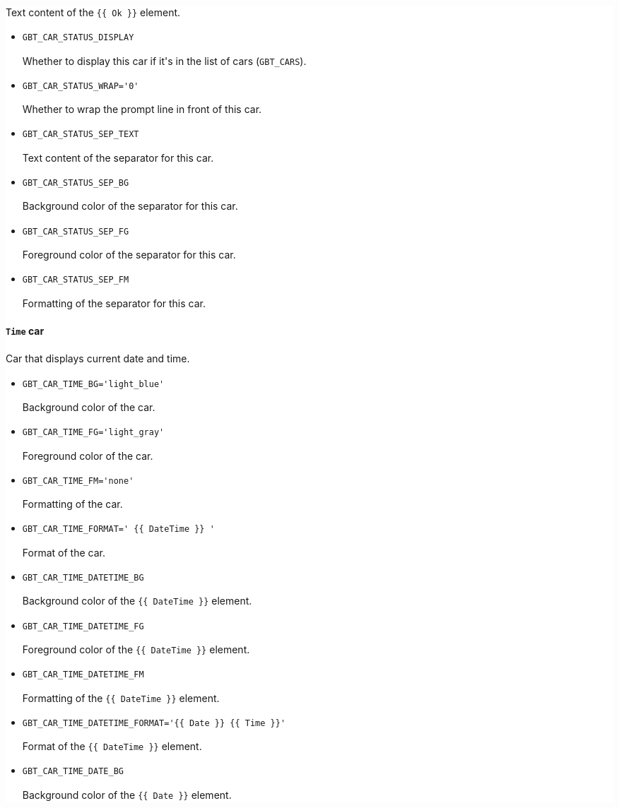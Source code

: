   Text content of the `{{ Ok }}` element.

- `GBT_CAR_STATUS_DISPLAY`

  Whether to display this car if it's in the list of cars (`GBT_CARS`).

- `GBT_CAR_STATUS_WRAP='0'`

  Whether to wrap the prompt line in front of this car.

- `GBT_CAR_STATUS_SEP_TEXT`

  Text content of the separator for this car.

- `GBT_CAR_STATUS_SEP_BG`

  Background color of the separator for this car.

- `GBT_CAR_STATUS_SEP_FG`

  Foreground color of the separator for this car.

- `GBT_CAR_STATUS_SEP_FM`

  Formatting of the separator for this car.


#### `Time` car

Car that displays current date and time.

- `GBT_CAR_TIME_BG='light_blue'`

  Background color of the car.

- `GBT_CAR_TIME_FG='light_gray'`

  Foreground color of the car.

- `GBT_CAR_TIME_FM='none'`

  Formatting of the car.

- `GBT_CAR_TIME_FORMAT=' {{ DateTime }} '`

  Format of the car.

- `GBT_CAR_TIME_DATETIME_BG`

  Background color of the `{{ DateTime }}` element.

- `GBT_CAR_TIME_DATETIME_FG`

  Foreground color of the `{{ DateTime }}` element.

- `GBT_CAR_TIME_DATETIME_FM`

  Formatting of the `{{ DateTime }}` element.

- `GBT_CAR_TIME_DATETIME_FORMAT='{{ Date }} {{ Time }}'`

  Format of the `{{ DateTime }}` element.

- `GBT_CAR_TIME_DATE_BG`

  Background color of the `{{ Date }}` element.
